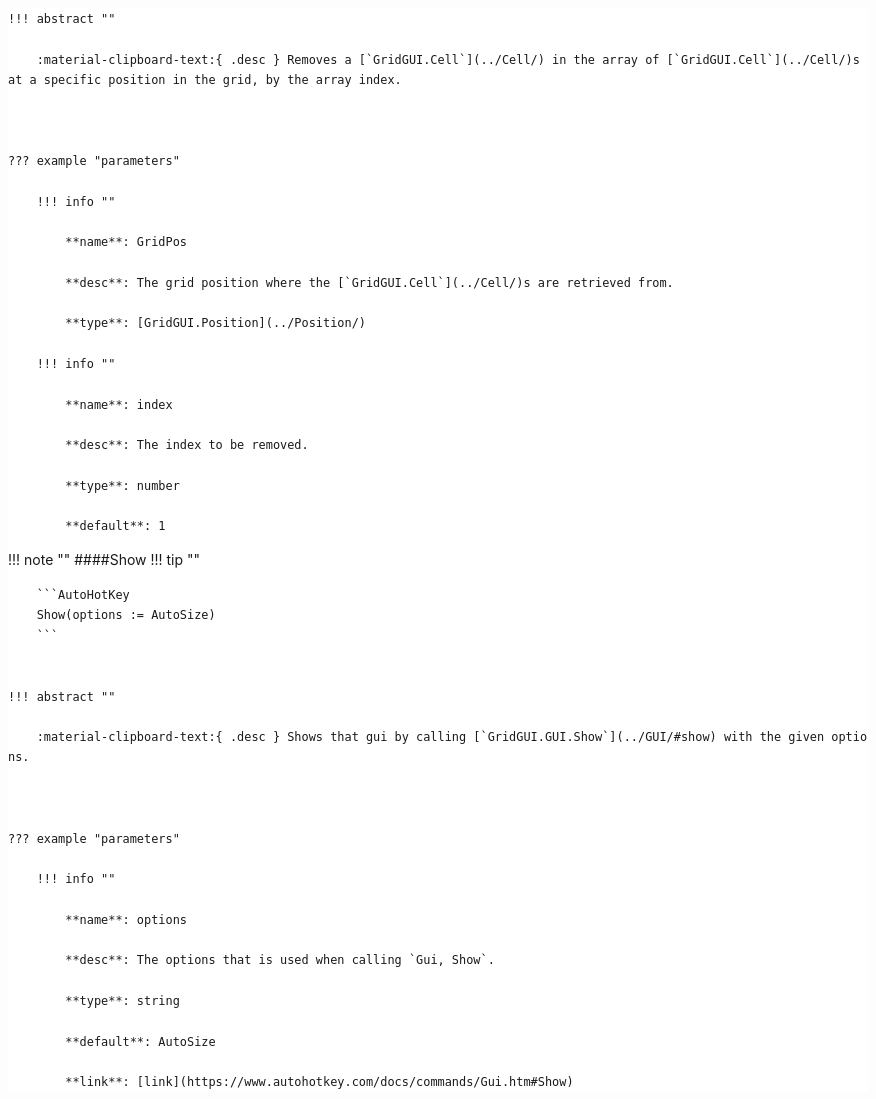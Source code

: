 
    !!! abstract ""

        :material-clipboard-text:{ .desc } Removes a [`GridGUI.Cell`](../Cell/) in the array of [`GridGUI.Cell`](../Cell/)s at a specific position in the grid, by the array index.



    ??? example "parameters"

        !!! info ""

            **name**: GridPos

            **desc**: The grid position where the [`GridGUI.Cell`](../Cell/)s are retrieved from.

            **type**: [GridGUI.Position](../Position/)

        !!! info ""

            **name**: index

            **desc**: The index to be removed.

            **type**: number

            **default**: 1

!!! note ""
    ####Show
    !!! tip ""

        ```AutoHotKey
        Show(options := AutoSize)
        ```


    !!! abstract ""

        :material-clipboard-text:{ .desc } Shows that gui by calling [`GridGUI.GUI.Show`](../GUI/#show) with the given options.



    ??? example "parameters"

        !!! info ""

            **name**: options

            **desc**: The options that is used when calling `Gui, Show`.

            **type**: string

            **default**: AutoSize

            **link**: [link](https://www.autohotkey.com/docs/commands/Gui.htm#Show)

